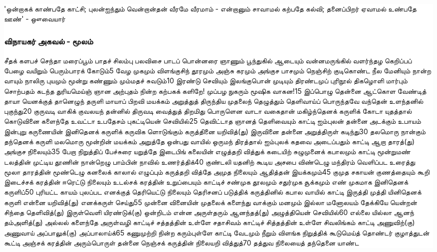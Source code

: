 'ஒன்றாகக் காண்பதே காட்சி; புலன்ஐந்தும்
வென்றான்தன் வீரமே வீரமாம் - என்றானும்
சாவாமல் கற்பதே கல்வி; தனைப்பிறர்
ஏவாமல் உண்பதே ஊண்' - ஔவையார்

### விநாயகர் அகவல் - மூலம்

சீதக் களபச் செந்தா மரைப்பூம்
பாதச் சிலம்பு பலவிசை பாடப்
பொன்னரை ஞாணும் பூந்துகில் ஆடையும்
வன்னமருங்கில் வளர்ந்தழ கெறிப்பப்
பேழை வயிறும் பெரும்பாரக் கோடும்5 வேழ முகமும் விளங்குசிந் தூரமும்
அஞ்சு கரமும் அங்குச பாசமும்
நெஞ்சிற் குடிகொண்ட நீல மேனியும்
நான்ற வாயும் நாலிரு புயமும்
மூன்று கண்ணும் மும்மதச் சுவடும்10 இரண்டு செவியும் இலங்குபொன் முடியும்
திரண்டமுப் புரிநூல் திகழொளி மார்பும்
சொற்பதம் கடந்த துரியமெய்ஞ் ஞான
அற்புதம் நின்ற கற்பகக் களிறே!
முப்பழ நுகரும் மூஷிக வாகன!15 இப்பொழு தென்னை ஆட்கொள வேண்டித்
தாயா யெனக்குத் தானெழுந் தருளி
மாயாப் பிறவி மயக்கம் அறுத்துத்
திருந்திய முதலைந் தெழுத்தும் தெளிவாய்ப்
பொருந்தவே வந்தென் உளந்தனில் புகுந்து20 குருவடி வாகிக் குவலயந் தன்னில்
திருவடி வைத்துத் திறமிது பொருளென
வாடா வகைதான் மகிழ்ந்தெனக் கருளிக்
கோடா யுதத்தால் கொடுவினை களைந்தே
உவட்டா உபதேசம் புகட்டியென் செவியில்25 தெவிட்டாத ஞானத் தெளிவையும் காட்டி
ஐம்புலன் தன்னை அடக்கும் உபாயம்
இன்புறு கருணையின் இனிதெனக் கருளிக்
கருவிக ளொடுங்கும் கருத்தினை யறிவித்(து)
இருவினை தன்னை அறுத்திருள் கடிந்து30 தலமொரு நான்கும் தந்தெனக் கருளி
மலமொரு மூன்றின் மயக்கம் அறுத்தே
ஒன்பது வாயில் ஒருமந் திரத்தால்
ஐம்புலக் கதவை அடைப்பதும் காட்டி
ஆறா தாரத்(து) அங்குச நிலையும்35 பேறா நிறுத்திப் பேச்சுரை யறுத்தே
இடைபிங் கலையின் எழுத்தறி வித்துக்
கடையிற் சுழுமுனைக் கபாலமும் காட்டி
மூன்றுமண் டலத்தின் முட்டிய தூணின்
நான்றெழு பாம்பின் நாவில் உணர்த்திக்40 குண்டலி யதனிற் கூடிய அசபை
விண்டெழு மந்திரம் வெளிப்பட உரைத்து
மூலா தாரத்தின் மூண்டெழு கனலைக்
காலால் எழுப்பும் கருத்தறி வித்தே
அமுத நிலையும் ஆதித்தன் இயக்கமும்45 குமுத சகாயன் குணத்தையும் கூறி
இடைச்சக் கரத்தின் ஈரெட்டு நிலையும்
உடல்சக் கரத்தின் உறுப்பையும் காட்டிச்
சண்முக தூலமும் சதுர்முக சூக்கமும்
எண் முகமாக இனிதெனக் கருளிப்50 புரியட்ட காயம் புலப்பட எனக்குத்
தெரியெட்டு நிலையும் தெரிசனப் படுத்திக்
கருத்தினில் கபால வாயில் காட்டி
இருத்தி முத்தி யினிதெனக் கருளி
என்னை யறிவித்(து) எனக்கருள் செய்து55 முன்னை வினையின் முதலைக் களைந்து
வாக்கும் மனமும் இல்லா மனோலயம்
தேக்கியே யென்றன் சிந்தை தெளிவித்(து)
இருள்வெளி யிரண்டுக்(கு) ஒன்றிடம் என்ன
அருள்தரும் ஆனந்தத்(து) அழுத்தியென் செவியில்60 எல்லை யில்லா ஆனந் தம்அளித்(து)
அல்லல் களைந்தே அருள்வழி காட்டிச்
சத்தத்தின் உள்ளே சதாசிவம் காட்டிச்
சித்தத்தின் உள்ளே சிவலிங்கம் காட்டி
அணுவிற்(கு) அணுவாய் அப்பாலுக்(கு) அப்பாலாய்க்65 கணுமுற்றி நின்ற கரும்புள்ளே காட்டி
வேடமும் நீறும் விளங்க நிறுத்திக்
கூடுமெய்த் தொண்டர் குழாத்துடன் கூட்டி
அஞ்சக் கரத்தின் அரும்பொருள் தன்னை
நெஞ்சக் கருத்தின் நிலையறி வித்துத்70 தத்துவ நிலையைத் தந்தெனை யாண்ட